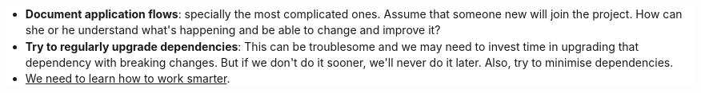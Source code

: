 * **Document application flows**: specially the most complicated ones. Assume
  that someone new will join the project. How can she or he understand what's
  happening and be able to change and improve it?
* **Try to regularly upgrade dependencies**: This can be troublesome and we may
  need to invest time in upgrading that dependency with breaking changes. But
  if we don't do it sooner, we'll never do it later. Also, try to minimise
  dependencies.
* [We need to learn how to work smarter](/post/work-smart-vs-work-hard/).
